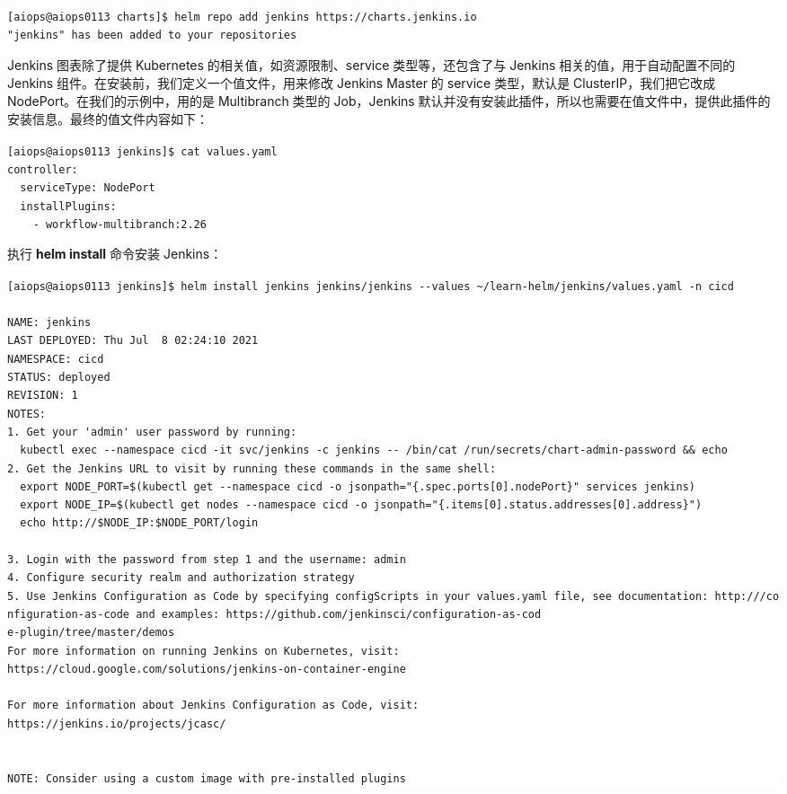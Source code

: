 ```shell
[aiops@aiops0113 charts]$ helm repo add jenkins https://charts.jenkins.io
"jenkins" has been added to your repositories
```

Jenkins 图表除了提供 Kubernetes 的相关值，如资源限制、service 类型等，还包含了与 Jenkins 相关的值，用于自动配置不同的 Jenkins 组件。在安装前，我们定义一个值文件，用来修改 Jenkins Master 的 service 类型，默认是 ClusterIP，我们把它改成 NodePort。在我们的示例中，用的是 Multibranch 类型的 Job，Jenkins 默认并没有安装此插件，所以也需要在值文件中，提供此插件的安装信息。最终的值文件内容如下：

```shell
[aiops@aiops0113 jenkins]$ cat values.yaml
controller:
  serviceType: NodePort
  installPlugins:
    - workflow-multibranch:2.26
```

执行 **helm install** 命令安装 Jenkins：

```shell
[aiops@aiops0113 jenkins]$ helm install jenkins jenkins/jenkins --values ~/learn-helm/jenkins/values.yaml -n cicd

NAME: jenkins
LAST DEPLOYED: Thu Jul  8 02:24:10 2021
NAMESPACE: cicd
STATUS: deployed
REVISION: 1
NOTES:
1. Get your 'admin' user password by running:
  kubectl exec --namespace cicd -it svc/jenkins -c jenkins -- /bin/cat /run/secrets/chart-admin-password && echo
2. Get the Jenkins URL to visit by running these commands in the same shell:
  export NODE_PORT=$(kubectl get --namespace cicd -o jsonpath="{.spec.ports[0].nodePort}" services jenkins)
  export NODE_IP=$(kubectl get nodes --namespace cicd -o jsonpath="{.items[0].status.addresses[0].address}")
  echo http://$NODE_IP:$NODE_PORT/login

3. Login with the password from step 1 and the username: admin
4. Configure security realm and authorization strategy
5. Use Jenkins Configuration as Code by specifying configScripts in your values.yaml file, see documentation: http:///configuration-as-code and examples: https://github.com/jenkinsci/configuration-as-cod
e-plugin/tree/master/demos
For more information on running Jenkins on Kubernetes, visit:
https://cloud.google.com/solutions/jenkins-on-container-engine

For more information about Jenkins Configuration as Code, visit:
https://jenkins.io/projects/jcasc/


NOTE: Consider using a custom image with pre-installed plugins
```
